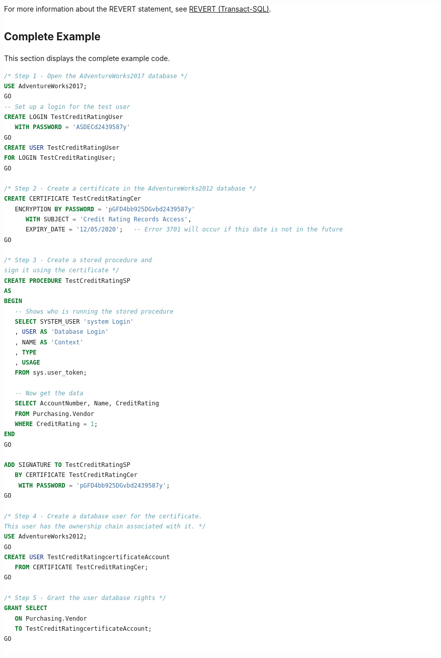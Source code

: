 For more information about the REVERT statement, see [REVERT &#40;Transact-SQL&#41;](../t-sql/statements/revert-transact-sql.md).  
  
## <a name="CompleteExample"></a>Complete Example  
This section displays the complete example code.  
  
```sql  
/* Step 1 - Open the AdventureWorks2017 database */  
USE AdventureWorks2017;  
GO  
-- Set up a login for the test user  
CREATE LOGIN TestCreditRatingUser  
   WITH PASSWORD = 'ASDECd2439587y'  
GO  
CREATE USER TestCreditRatingUser  
FOR LOGIN TestCreditRatingUser;  
GO  
  
/* Step 2 - Create a certificate in the AdventureWorks2012 database */  
CREATE CERTIFICATE TestCreditRatingCer  
   ENCRYPTION BY PASSWORD = 'pGFD4bb925DGvbd2439587y'  
      WITH SUBJECT = 'Credit Rating Records Access',   
      EXPIRY_DATE = '12/05/2020';   -- Error 3701 will occur if this date is not in the future
GO  
  
/* Step 3 - Create a stored procedure and  
sign it using the certificate */  
CREATE PROCEDURE TestCreditRatingSP  
AS  
BEGIN  
   -- Shows who is running the stored procedure  
   SELECT SYSTEM_USER 'system Login'  
   , USER AS 'Database Login'  
   , NAME AS 'Context'  
   , TYPE  
   , USAGE   
   FROM sys.user_token;     
  
   -- Now get the data  
   SELECT AccountNumber, Name, CreditRating   
   FROM Purchasing.Vendor  
   WHERE CreditRating = 1;  
END  
GO  
  
ADD SIGNATURE TO TestCreditRatingSP   
   BY CERTIFICATE TestCreditRatingCer  
    WITH PASSWORD = 'pGFD4bb925DGvbd2439587y';  
GO  
  
/* Step 4 - Create a database user for the certificate.   
This user has the ownership chain associated with it. */  
USE AdventureWorks2012;  
GO  
CREATE USER TestCreditRatingcertificateAccount  
   FROM CERTIFICATE TestCreditRatingCer;  
GO  
  
/* Step 5 - Grant the user database rights */  
GRANT SELECT   
   ON Purchasing.Vendor   
   TO TestCreditRatingcertificateAccount;  
GO  
  
```
